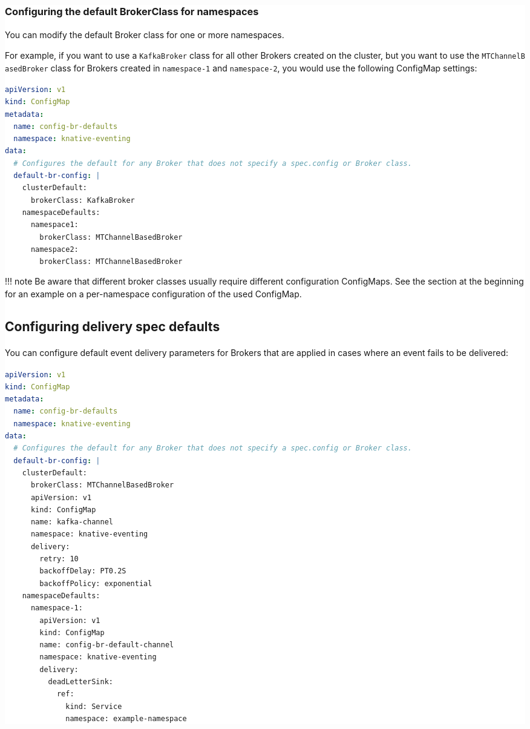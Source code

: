 ### Configuring the default BrokerClass for namespaces

You can modify the default Broker class for one or more namespaces.

For example, if you want to use a `KafkaBroker` class for all other Brokers created on the cluster, but you want to use the `MTChannelBasedBroker` class for Brokers created in `namespace-1` and `namespace-2`, you would use the following ConfigMap settings:

```yaml
apiVersion: v1
kind: ConfigMap
metadata:
  name: config-br-defaults
  namespace: knative-eventing
data:
  # Configures the default for any Broker that does not specify a spec.config or Broker class.
  default-br-config: |
    clusterDefault:
      brokerClass: KafkaBroker
    namespaceDefaults:
      namespace1:
        brokerClass: MTChannelBasedBroker
      namespace2:
        brokerClass: MTChannelBasedBroker
```

  !!! note
      Be aware that different broker classes usually require different configuration ConfigMaps. See the section at the beginning for an example on a per-namespace configuration of the used ConfigMap.

## Configuring delivery spec defaults

You can configure default event delivery parameters for Brokers that are applied in cases where an event fails to be delivered:

```yaml
apiVersion: v1
kind: ConfigMap
metadata:
  name: config-br-defaults
  namespace: knative-eventing
data:
  # Configures the default for any Broker that does not specify a spec.config or Broker class.
  default-br-config: |
    clusterDefault:
      brokerClass: MTChannelBasedBroker
      apiVersion: v1
      kind: ConfigMap
      name: kafka-channel
      namespace: knative-eventing
      delivery:
        retry: 10
        backoffDelay: PT0.2S
        backoffPolicy: exponential
    namespaceDefaults:
      namespace-1:
        apiVersion: v1
        kind: ConfigMap
        name: config-br-default-channel
        namespace: knative-eventing
        delivery:
          deadLetterSink:
            ref:
              kind: Service
              namespace: example-namespace
```